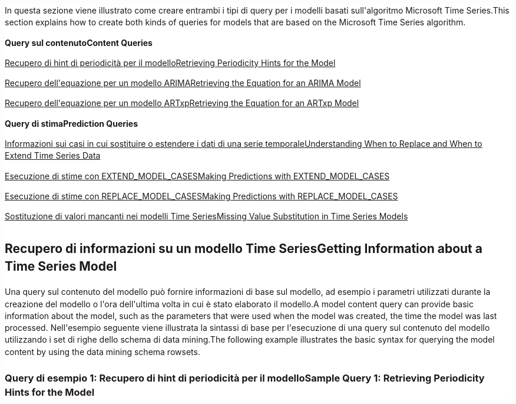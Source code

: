  <span data-ttu-id="e99fc-106">In questa sezione viene illustrato come creare entrambi i tipi di query per i modelli basati sull'algoritmo Microsoft Time Series.</span><span class="sxs-lookup"><span data-stu-id="e99fc-106">This section explains how to create both kinds of queries for models that are based on the Microsoft Time Series algorithm.</span></span>  
  
 <span data-ttu-id="e99fc-107">**Query sul contenuto**</span><span class="sxs-lookup"><span data-stu-id="e99fc-107">**Content Queries**</span></span>  
  
 [<span data-ttu-id="e99fc-108">Recupero di hint di periodicità per il modello</span><span class="sxs-lookup"><span data-stu-id="e99fc-108">Retrieving Periodicity Hints for the Model</span></span>](#bkmk_Query1)  
  
 [<span data-ttu-id="e99fc-109">Recupero dell'equazione per un modello ARIMA</span><span class="sxs-lookup"><span data-stu-id="e99fc-109">Retrieving the Equation for an ARIMA Model</span></span>](#bkmk_Query2)  
  
 [<span data-ttu-id="e99fc-110">Recupero dell'equazione per un modello ARTxp</span><span class="sxs-lookup"><span data-stu-id="e99fc-110">Retrieving the Equation for an ARTxp Model</span></span>](#bkmk_Query3)  
  
 <span data-ttu-id="e99fc-111">**Query di stima**</span><span class="sxs-lookup"><span data-stu-id="e99fc-111">**Prediction Queries**</span></span>  
  
 [<span data-ttu-id="e99fc-112">Informazioni sui casi in cui sostituire o estendere i dati di una serie temporale</span><span class="sxs-lookup"><span data-stu-id="e99fc-112">Understanding When to Replace and When to Extend Time Series Data</span></span>](#bkmk_ReplaceExtend)  
  
 [<span data-ttu-id="e99fc-113">Esecuzione di stime con EXTEND_MODEL_CASES</span><span class="sxs-lookup"><span data-stu-id="e99fc-113">Making Predictions with EXTEND_MODEL_CASES</span></span>](#bkmk_EXTEND)  
  
 [<span data-ttu-id="e99fc-114">Esecuzione di stime con REPLACE_MODEL_CASES</span><span class="sxs-lookup"><span data-stu-id="e99fc-114">Making Predictions with REPLACE_MODEL_CASES</span></span>](#bkmk_REPLACE)  
  
 [<span data-ttu-id="e99fc-115">Sostituzione di valori mancanti nei modelli Time Series</span><span class="sxs-lookup"><span data-stu-id="e99fc-115">Missing Value Substitution in Time Series Models</span></span>](#bkmk_MissingValues)  
  
## <a name="getting-information-about-a-time-series-model"></a><span data-ttu-id="e99fc-116">Recupero di informazioni su un modello Time Series</span><span class="sxs-lookup"><span data-stu-id="e99fc-116">Getting Information about a Time Series Model</span></span>  
 <span data-ttu-id="e99fc-117">Una query sul contenuto del modello può fornire informazioni di base sul modello, ad esempio i parametri utilizzati durante la creazione del modello o l'ora dell'ultima volta in cui è stato elaborato il modello.</span><span class="sxs-lookup"><span data-stu-id="e99fc-117">A model content query can provide basic information about the model, such as the parameters that were used when the model was created, the time the model was last processed.</span></span> <span data-ttu-id="e99fc-118">Nell'esempio seguente viene illustrata la sintassi di base per l'esecuzione di una query sul contenuto del modello utilizzando i set di righe dello schema di data mining.</span><span class="sxs-lookup"><span data-stu-id="e99fc-118">The following example illustrates the basic syntax for querying the model content by using the data mining schema rowsets.</span></span>  
  
###  <a name="sample-query-1-retrieving-periodicity-hints-for-the-model"></a><a name="bkmk_Query1"></a> <span data-ttu-id="e99fc-119">Query di esempio 1: Recupero di hint di periodicità per il modello</span><span class="sxs-lookup"><span data-stu-id="e99fc-119">Sample Query 1: Retrieving Periodicity Hints for the Model</span></span>  